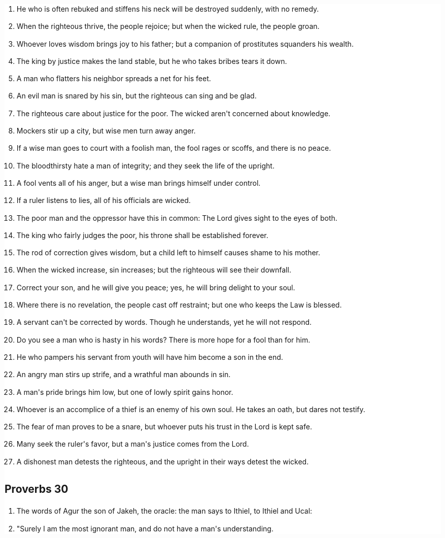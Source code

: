 1. He who is often rebuked and stiffens his neck will be destroyed suddenly, with no remedy.

2. When the righteous thrive, the people rejoice; but when the wicked rule, the people groan.

3. Whoever loves wisdom brings joy to his father; but a companion of prostitutes squanders his wealth.

4. The king by justice makes the land stable, but he who takes bribes tears it down.

5. A man who flatters his neighbor spreads a net for his feet.

6. An evil man is snared by his sin, but the righteous can sing and be glad.

7. The righteous care about justice for the poor. The wicked aren't concerned about knowledge.

8. Mockers stir up a city, but wise men turn away anger.

9. If a wise man goes to court with a foolish man, the fool rages or scoffs, and there is no peace.

10. The bloodthirsty hate a man of integrity; and they seek the life of the upright.

11. A fool vents all of his anger, but a wise man brings himself under control.

12. If a ruler listens to lies, all of his officials are wicked.

13. The poor man and the oppressor have this in common: The Lord gives sight to the eyes of both.

14. The king who fairly judges the poor, his throne shall be established forever.

15. The rod of correction gives wisdom, but a child left to himself causes shame to his mother.

16. When the wicked increase, sin increases; but the righteous will see their downfall.

17. Correct your son, and he will give you peace; yes, he will bring delight to your soul.

18. Where there is no revelation, the people cast off restraint; but one who keeps the Law is blessed.

19. A servant can't be corrected by words. Though he understands, yet he will not respond.

20. Do you see a man who is hasty in his words? There is more hope for a fool than for him.

21. He who pampers his servant from youth will have him become a son in the end.

22. An angry man stirs up strife, and a wrathful man abounds in sin.

23. A man's pride brings him low, but one of lowly spirit gains honor.

24. Whoever is an accomplice of a thief is an enemy of his own soul. He takes an oath, but dares not testify.

25. The fear of man proves to be a snare, but whoever puts his trust in the Lord is kept safe.

26. Many seek the ruler's favor, but a man's justice comes from the Lord.

27. A dishonest man detests the righteous, and the upright in their ways detest the wicked.  

## Proverbs 30

1. The words of Agur the son of Jakeh, the oracle: the man says to Ithiel, to Ithiel and Ucal:

2. "Surely I am the most ignorant man, and do not have a man's understanding.
